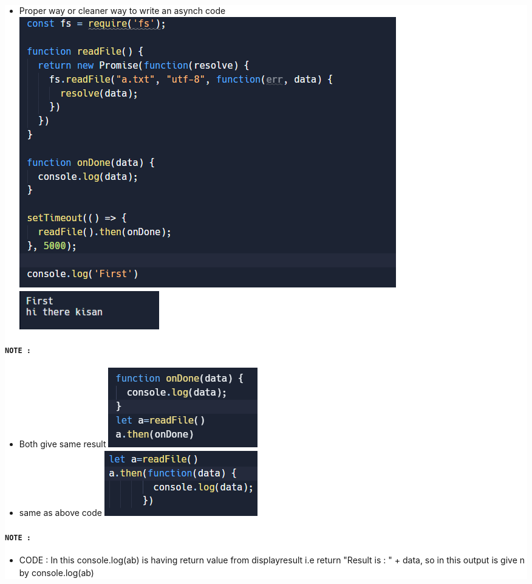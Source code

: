 * Proper way  or cleaner way to write an asynch code
  ![alt text](image-77.png)
  ![alt text](image-78.png)

#### `NOTE :`
* Both give same result
  ![alt text](image-81.png)
* same as above code
  ![alt text](image-82.png)


#### `NOTE :`
* CODE : In this console.log(ab) is having return value from displayresult i.e return "Result  is : " + data, so in this output is give n by console.log(ab)
